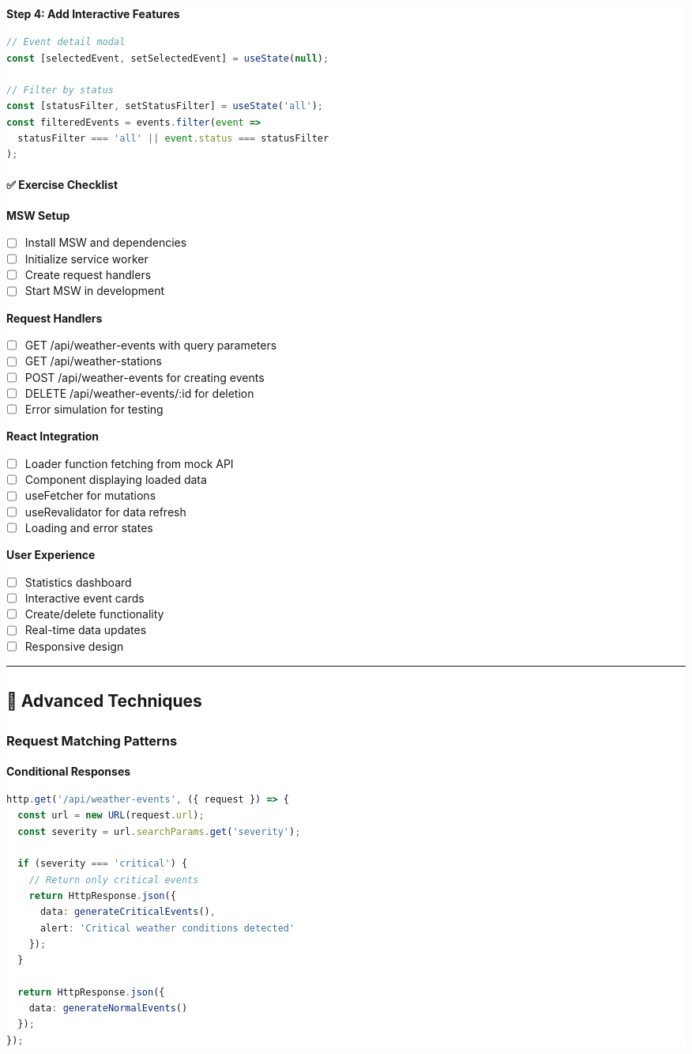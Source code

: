 **Step 4: Add Interactive Features**
```typescript
// Event detail modal
const [selectedEvent, setSelectedEvent] = useState(null);

// Filter by status
const [statusFilter, setStatusFilter] = useState('all');
const filteredEvents = events.filter(event => 
  statusFilter === 'all' || event.status === statusFilter
);
```

#### ✅ Exercise Checklist

**MSW Setup**
- [ ] Install MSW and dependencies
- [ ] Initialize service worker
- [ ] Create request handlers
- [ ] Start MSW in development

**Request Handlers**
- [ ] GET /api/weather-events with query parameters
- [ ] GET /api/weather-stations
- [ ] POST /api/weather-events for creating events
- [ ] DELETE /api/weather-events/:id for deletion
- [ ] Error simulation for testing

**React Integration**
- [ ] Loader function fetching from mock API
- [ ] Component displaying loaded data
- [ ] useFetcher for mutations
- [ ] useRevalidator for data refresh
- [ ] Loading and error states

**User Experience**
- [ ] Statistics dashboard
- [ ] Interactive event cards
- [ ] Create/delete functionality
- [ ] Real-time data updates
- [ ] Responsive design

---

## 🎯 Advanced Techniques

### Request Matching Patterns

**Conditional Responses**
```typescript
http.get('/api/weather-events', ({ request }) => {
  const url = new URL(request.url);
  const severity = url.searchParams.get('severity');
  
  if (severity === 'critical') {
    // Return only critical events
    return HttpResponse.json({
      data: generateCriticalEvents(),
      alert: 'Critical weather conditions detected'
    });
  }
  
  return HttpResponse.json({
    data: generateNormalEvents()
  });
});
```